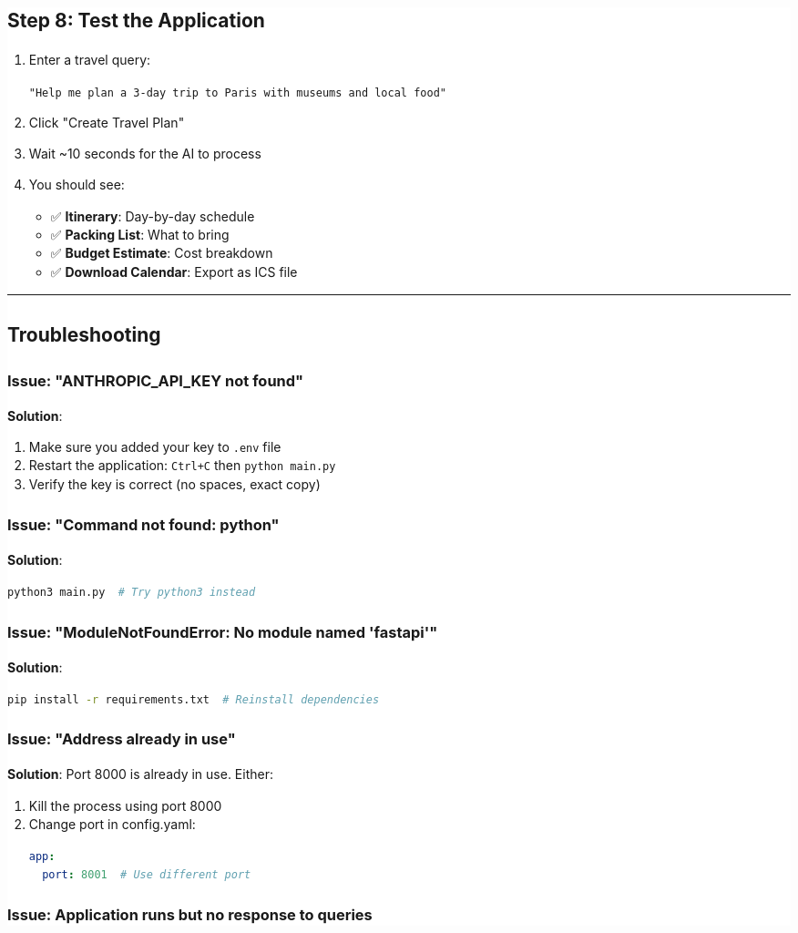 
## Step 8: Test the Application

1. Enter a travel query:
   ```
   "Help me plan a 3-day trip to Paris with museums and local food"
   ```

2. Click "Create Travel Plan"

3. Wait ~10 seconds for the AI to process

4. You should see:
   - ✅ **Itinerary**: Day-by-day schedule
   - ✅ **Packing List**: What to bring
   - ✅ **Budget Estimate**: Cost breakdown
   - ✅ **Download Calendar**: Export as ICS file

---

## Troubleshooting

### Issue: "ANTHROPIC_API_KEY not found"

**Solution**:
1. Make sure you added your key to `.env` file
2. Restart the application: `Ctrl+C` then `python main.py`
3. Verify the key is correct (no spaces, exact copy)

### Issue: "Command not found: python"

**Solution**:
```bash
python3 main.py  # Try python3 instead
```

### Issue: "ModuleNotFoundError: No module named 'fastapi'"

**Solution**:
```bash
pip install -r requirements.txt  # Reinstall dependencies
```

### Issue: "Address already in use"

**Solution**: Port 8000 is already in use. Either:
1. Kill the process using port 8000
2. Change port in config.yaml:
   ```yaml
   app:
     port: 8001  # Use different port
   ```

### Issue: Application runs but no response to queries

